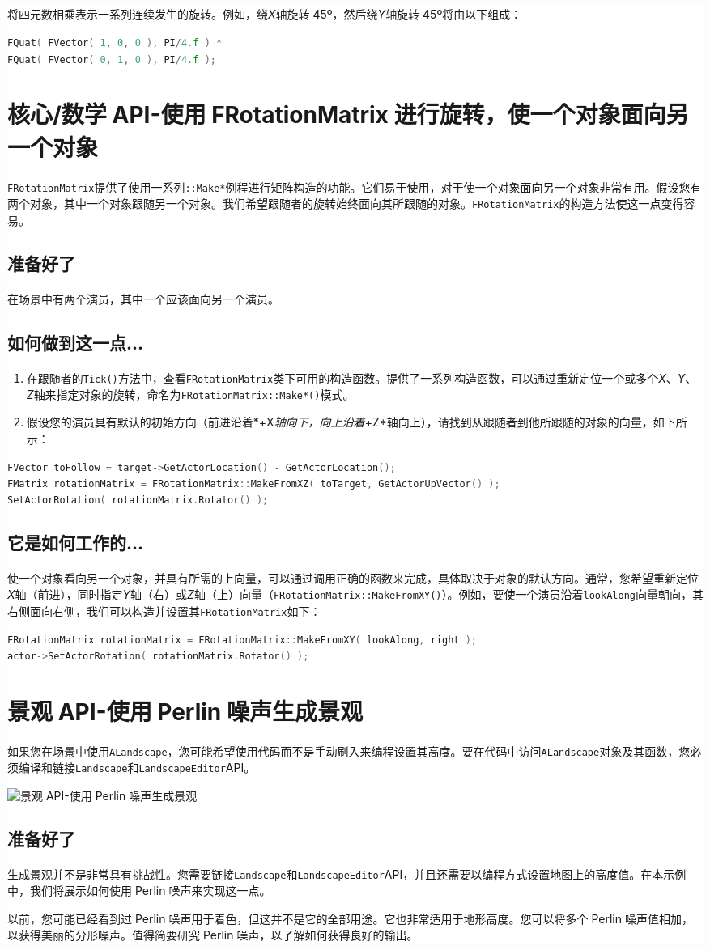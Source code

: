 将四元数相乘表示一系列连续发生的旋转。例如，绕*X*轴旋转 45º，然后绕*Y*轴旋转 45º将由以下组成：

```cpp
FQuat( FVector( 1, 0, 0 ), PI/4.f ) *
FQuat( FVector( 0, 1, 0 ), PI/4.f );
```

# 核心/数学 API-使用 FRotationMatrix 进行旋转，使一个对象面向另一个对象

`FRotationMatrix`提供了使用一系列`::Make*`例程进行矩阵构造的功能。它们易于使用，对于使一个对象面向另一个对象非常有用。假设您有两个对象，其中一个对象跟随另一个对象。我们希望跟随者的旋转始终面向其所跟随的对象。`FRotationMatrix`的构造方法使这一点变得容易。

## 准备好了

在场景中有两个演员，其中一个应该面向另一个演员。

## 如何做到这一点...

1.  在跟随者的`Tick()`方法中，查看`FRotationMatrix`类下可用的构造函数。提供了一系列构造函数，可以通过重新定位一个或多个*X*、*Y*、*Z*轴来指定对象的旋转，命名为`FRotationMatrix::Make*()`模式。

1.  假设您的演员具有默认的初始方向（前进沿着*+X*轴向下，向上沿着*+Z*轴向上），请找到从跟随者到他所跟随的对象的向量，如下所示：

```cpp
FVector toFollow = target->GetActorLocation() - GetActorLocation();
FMatrix rotationMatrix = FRotationMatrix::MakeFromXZ( toTarget, GetActorUpVector() );
SetActorRotation( rotationMatrix.Rotator() );
```

## 它是如何工作的...

使一个对象看向另一个对象，并具有所需的上向量，可以通过调用正确的函数来完成，具体取决于对象的默认方向。通常，您希望重新定位*X*轴（前进），同时指定*Y*轴（右）或*Z*轴（上）向量（`FRotationMatrix::MakeFromXY()`）。例如，要使一个演员沿着`lookAlong`向量朝向，其右侧面向右侧，我们可以构造并设置其`FRotationMatrix`如下：

```cpp
FRotationMatrix rotationMatrix = FRotationMatrix::MakeFromXY( lookAlong, right );
actor->SetActorRotation( rotationMatrix.Rotator() );
```

# 景观 API-使用 Perlin 噪声生成景观

如果您在场景中使用`ALandscape`，您可能希望使用代码而不是手动刷入来编程设置其高度。要在代码中访问`ALandscape`对象及其函数，您必须编译和链接`Landscape`和`LandscapeEditor`API。

![景观 API-使用 Perlin 噪声生成景观](img/00295.jpeg)

## 准备好了

生成景观并不是非常具有挑战性。您需要链接`Landscape`和`LandscapeEditor`API，并且还需要以编程方式设置地图上的高度值。在本示例中，我们将展示如何使用 Perlin 噪声来实现这一点。

以前，您可能已经看到过 Perlin 噪声用于着色，但这并不是它的全部用途。它也非常适用于地形高度。您可以将多个 Perlin 噪声值相加，以获得美丽的分形噪声。值得简要研究 Perlin 噪声，以了解如何获得良好的输出。
